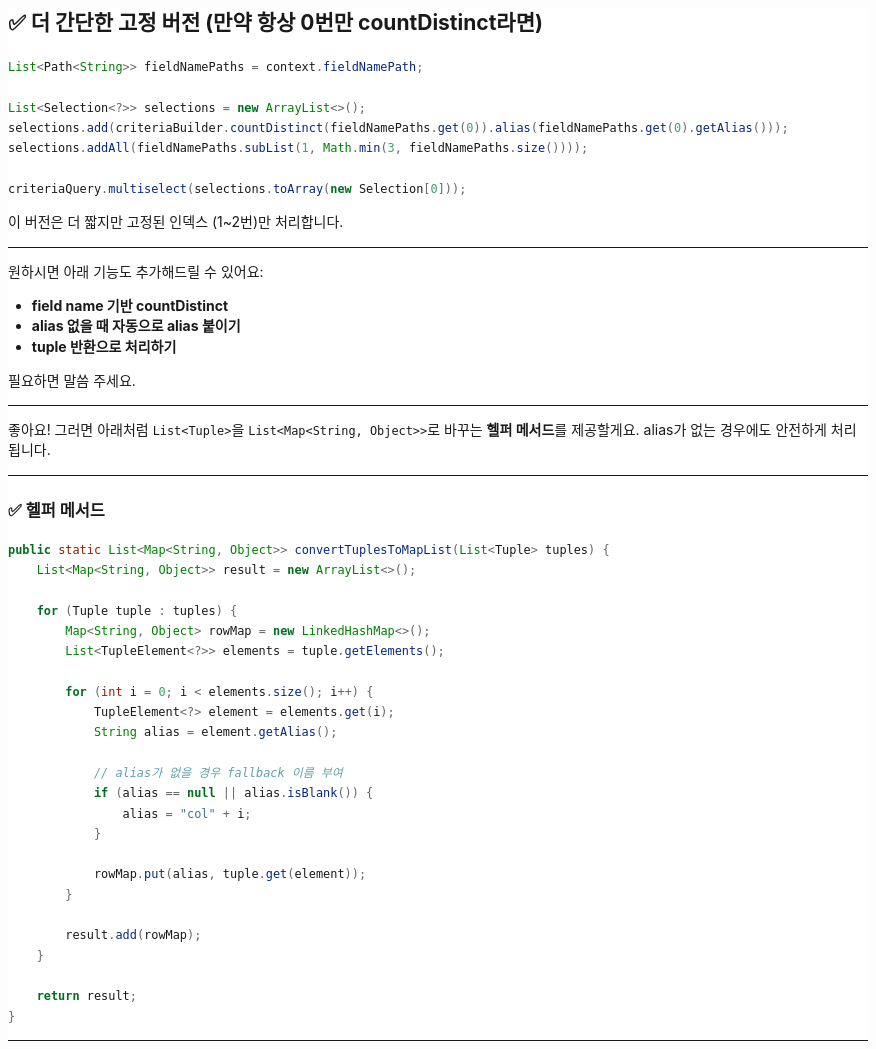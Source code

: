 
## ✅ 더 간단한 고정 버전 (만약 항상 0번만 countDistinct라면)

```java
List<Path<String>> fieldNamePaths = context.fieldNamePath;

List<Selection<?>> selections = new ArrayList<>();
selections.add(criteriaBuilder.countDistinct(fieldNamePaths.get(0)).alias(fieldNamePaths.get(0).getAlias()));
selections.addAll(fieldNamePaths.subList(1, Math.min(3, fieldNamePaths.size())));

criteriaQuery.multiselect(selections.toArray(new Selection[0]));
```

이 버전은 더 짧지만 고정된 인덱스 (1\~2번)만 처리합니다.

---

원하시면 아래 기능도 추가해드릴 수 있어요:

* **field name 기반 countDistinct**
* **alias 없을 때 자동으로 alias 붙이기**
* **tuple 반환으로 처리하기**

필요하면 말씀 주세요.

-----

좋아요! 그러면 아래처럼 `List<Tuple>`을 `List<Map<String, Object>>`로 바꾸는 **헬퍼 메서드**를 제공할게요. alias가 없는 경우에도 안전하게 처리됩니다.

---

### ✅ 헬퍼 메서드

```java
public static List<Map<String, Object>> convertTuplesToMapList(List<Tuple> tuples) {
    List<Map<String, Object>> result = new ArrayList<>();

    for (Tuple tuple : tuples) {
        Map<String, Object> rowMap = new LinkedHashMap<>();
        List<TupleElement<?>> elements = tuple.getElements();

        for (int i = 0; i < elements.size(); i++) {
            TupleElement<?> element = elements.get(i);
            String alias = element.getAlias();

            // alias가 없을 경우 fallback 이름 부여
            if (alias == null || alias.isBlank()) {
                alias = "col" + i;
            }

            rowMap.put(alias, tuple.get(element));
        }

        result.add(rowMap);
    }

    return result;
}
```

---